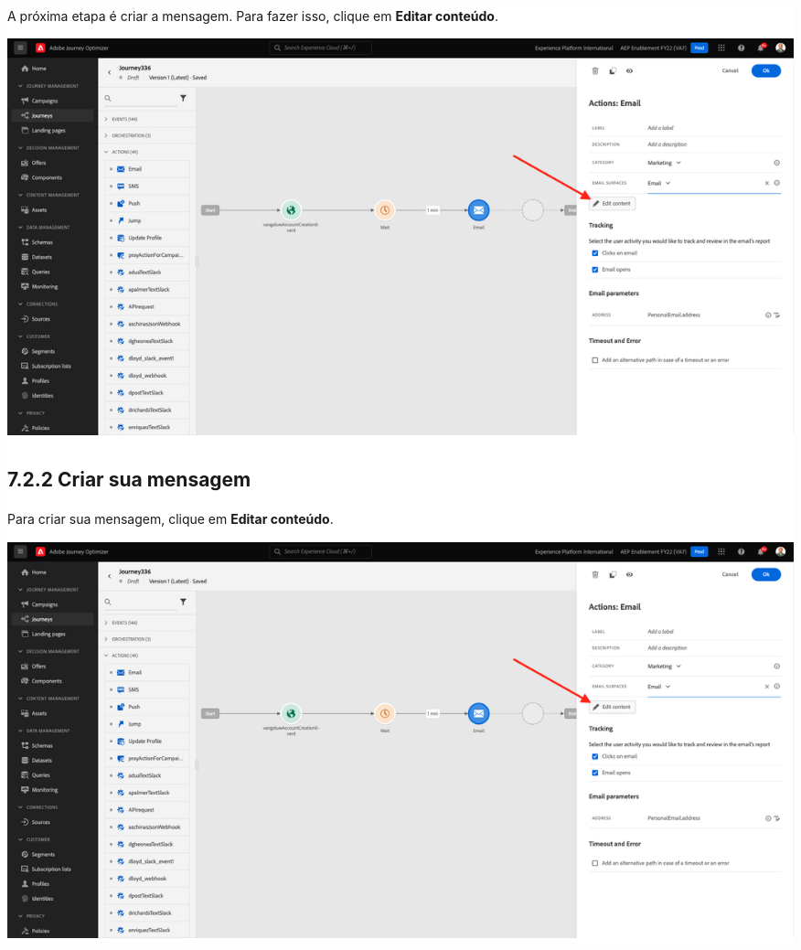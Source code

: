 A próxima etapa é criar a mensagem. Para fazer isso, clique em **Editar conteúdo**.

![ACOP](./images/journeyactions2.png)

## 7.2.2 Criar sua mensagem

Para criar sua mensagem, clique em **Editar conteúdo**.

![ACOP](./images/journeyactions2.png)
